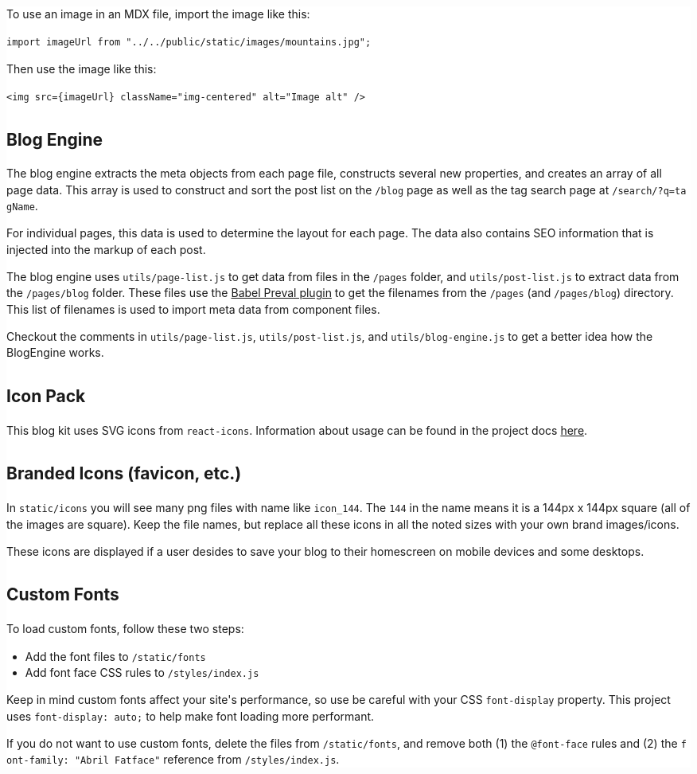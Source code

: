To use an image in an MDX file, import the image like this:

```
import imageUrl from "../../public/static/images/mountains.jpg";
```

Then use the image like this:

```
<img src={imageUrl} className="img-centered" alt="Image alt" />
```

## Blog Engine

The blog engine extracts the meta objects from each page file, constructs several new properties, and creates an array of all page data. This array is used to construct and sort the post list on the `/blog` page as well as the tag search page at `/search/?q=tagName`.

For individual pages, this data is used to determine the layout for each page. The data also contains SEO information that is injected into the markup of each post.

The blog engine uses `utils/page-list.js` to get data from files in the `/pages` folder, and `utils/post-list.js` to extract data from the `/pages/blog` folder. These files use the [Babel Preval plugin](https://github.com/kentcdodds/babel-plugin-preval) to get the filenames from the `/pages` (and `/pages/blog`) directory. This list of filenames is used to import meta data from component files.

Checkout the comments in `utils/page-list.js`, `utils/post-list.js`, and `utils/blog-engine.js` to get a better idea how the BlogEngine works.

## Icon Pack

This blog kit uses SVG icons from `react-icons`. Information about usage can be found in the project docs [here](https://github.com/react-icons/react-icons).

## Branded Icons (favicon, etc.)

In `static/icons` you will see many png files with name like `icon_144`. The `144` in the name means it is a 144px x 144px square (all of the images are square). Keep the file names, but replace all these icons in all the noted sizes with your own brand images/icons.

These icons are displayed if a user desides to save your blog to their homescreen on mobile devices and some desktops.

## Custom Fonts

To load custom fonts, follow these two steps:

- Add the font files to `/static/fonts`
- Add font face CSS rules to `/styles/index.js`

Keep in mind custom fonts affect your site's performance, so use be careful with your CSS `font-display` property. This project uses `font-display: auto;` to help make font loading more performant.

If you do not want to use custom fonts, delete the files from `/static/fonts`, and remove both (1) the `@font-face` rules and (2) the `font-family: "Abril Fatface"` reference from `/styles/index.js`.
